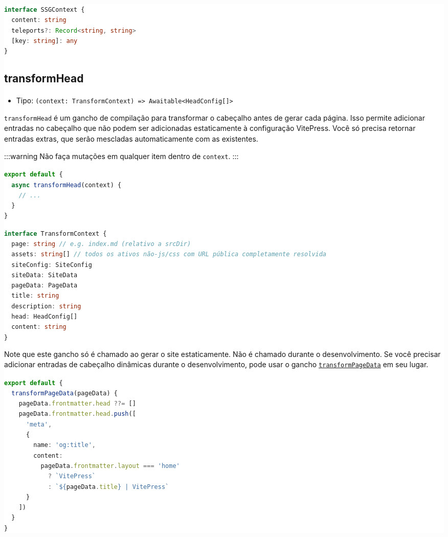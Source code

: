   ```ts
  interface SSGContext {
    content: string
    teleports?: Record<string, string>
    [key: string]: any
  }
  ```

## transformHead
- Tipo: `(context: TransformContext) => Awaitable<HeadConfig[]>`

`transformHead` é um gancho de compilação para transformar o cabeçalho antes de gerar cada página. Isso permite adicionar entradas no cabeçalho que não podem ser adicionadas estaticamente à configuração VitePress. Você só precisa retornar entradas extras, que serão mescladas automaticamente com as existentes.

:::warning
Não faça mutações em qualquer item dentro de `context`.
:::

```ts
export default {
  async transformHead(context) {
    // ...
  }
}
```

```ts
interface TransformContext {
  page: string // e.g. index.md (relativo a srcDir)
  assets: string[] // todos os ativos não-js/css com URL pública completamente resolvida
  siteConfig: SiteConfig
  siteData: SiteData
  pageData: PageData
  title: string
  description: string
  head: HeadConfig[]
  content: string
}
```

Note que este gancho só é chamado ao gerar o site estaticamente. Não é chamado durante o desenvolvimento. Se você precisar adicionar entradas de cabeçalho dinâmicas durante o desenvolvimento, pode usar o gancho [`transformPageData`](#transformpagedata) em seu lugar.

  ```ts
  export default {
    transformPageData(pageData) {
      pageData.frontmatter.head ??= []
      pageData.frontmatter.head.push([
        'meta',
        {
          name: 'og:title',
          content:
            pageData.frontmatter.layout === 'home'
              ? `VitePress`
              : `${pageData.title} | VitePress`
        }
      ])
    }
  }
  ```
